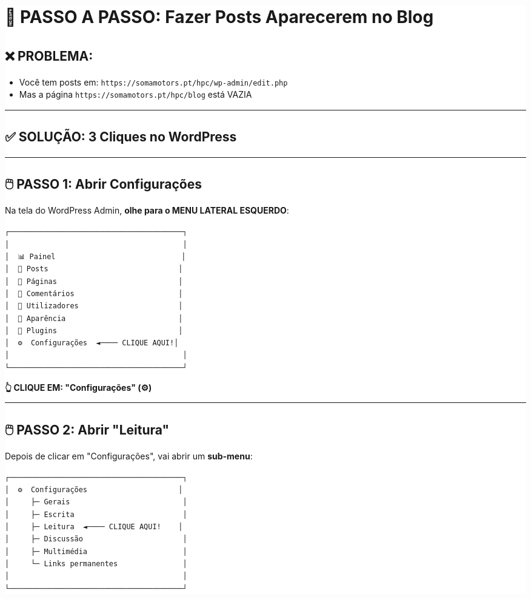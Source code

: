 # 🎯 PASSO A PASSO: Fazer Posts Aparecerem no Blog

## ❌ PROBLEMA:
- Você tem posts em: `https://somamotors.pt/hpc/wp-admin/edit.php`
- Mas a página `https://somamotors.pt/hpc/blog` está VAZIA

---

## ✅ SOLUÇÃO: 3 Cliques no WordPress

---

## 🖱️ PASSO 1: Abrir Configurações

Na tela do WordPress Admin, **olhe para o MENU LATERAL ESQUERDO**:

```
┌────────────────────────────────────────┐
│                                        │
│  📊 Painel                             │
│  📝 Posts                              │
│  📄 Páginas                            │
│  💬 Comentários                        │
│  👥 Utilizadores                       │
│  🎨 Aparência                          │
│  🔌 Plugins                            │
│  ⚙️  Configurações  ◄──── CLIQUE AQUI!│
│                                        │
└────────────────────────────────────────┘
```

**👆 CLIQUE EM: "Configurações" (⚙️)**

---

## 🖱️ PASSO 2: Abrir "Leitura"

Depois de clicar em "Configurações", vai abrir um **sub-menu**:

```
┌────────────────────────────────────────┐
│  ⚙️  Configurações                     │
│     ├─ Gerais                          │
│     ├─ Escrita                         │
│     ├─ Leitura  ◄──── CLIQUE AQUI!    │
│     ├─ Discussão                       │
│     ├─ Multimédia                      │
│     └─ Links permanentes               │
│                                        │
└────────────────────────────────────────┘
```
